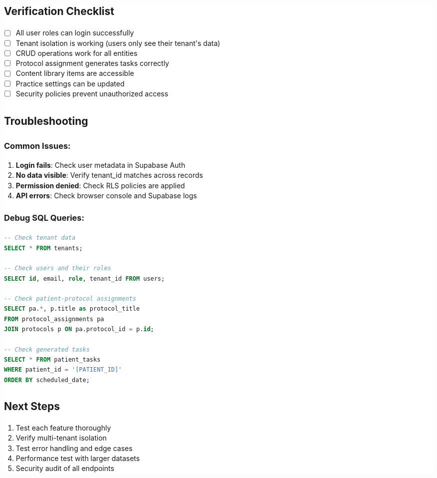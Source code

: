 ## Verification Checklist

- [ ] All user roles can login successfully
- [ ] Tenant isolation is working (users only see their tenant's data)
- [ ] CRUD operations work for all entities
- [ ] Protocol assignment generates tasks correctly
- [ ] Content library items are accessible
- [ ] Practice settings can be updated
- [ ] Security policies prevent unauthorized access

## Troubleshooting

### Common Issues:

1. **Login fails**: Check user metadata in Supabase Auth
2. **No data visible**: Verify tenant_id matches across records
3. **Permission denied**: Check RLS policies are applied
4. **API errors**: Check browser console and Supabase logs

### Debug SQL Queries:

```sql
-- Check tenant data
SELECT * FROM tenants;

-- Check users and their roles
SELECT id, email, role, tenant_id FROM users;

-- Check patient-protocol assignments
SELECT pa.*, p.title as protocol_title 
FROM protocol_assignments pa
JOIN protocols p ON pa.protocol_id = p.id;

-- Check generated tasks
SELECT * FROM patient_tasks 
WHERE patient_id = '[PATIENT_ID]'
ORDER BY scheduled_date;
```

## Next Steps

1. Test each feature thoroughly
2. Verify multi-tenant isolation
3. Test error handling and edge cases
4. Performance test with larger datasets
5. Security audit of all endpoints